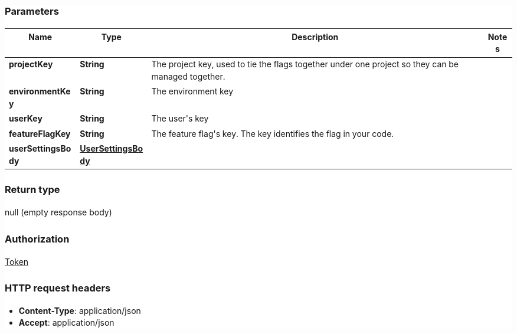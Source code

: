 ### Parameters

Name | Type | Description  | Notes
------------- | ------------- | ------------- | -------------
 **projectKey** | **String**| The project key, used to tie the flags together under one project so they can be managed together. |
 **environmentKey** | **String**| The environment key |
 **userKey** | **String**| The user&#39;s key |
 **featureFlagKey** | **String**| The feature flag&#39;s key. The key identifies the flag in your code. |
 **userSettingsBody** | [**UserSettingsBody**](UserSettingsBody.md)|  |

### Return type

null (empty response body)

### Authorization

[Token](../README.md#Token)

### HTTP request headers

 - **Content-Type**: application/json
 - **Accept**: application/json

